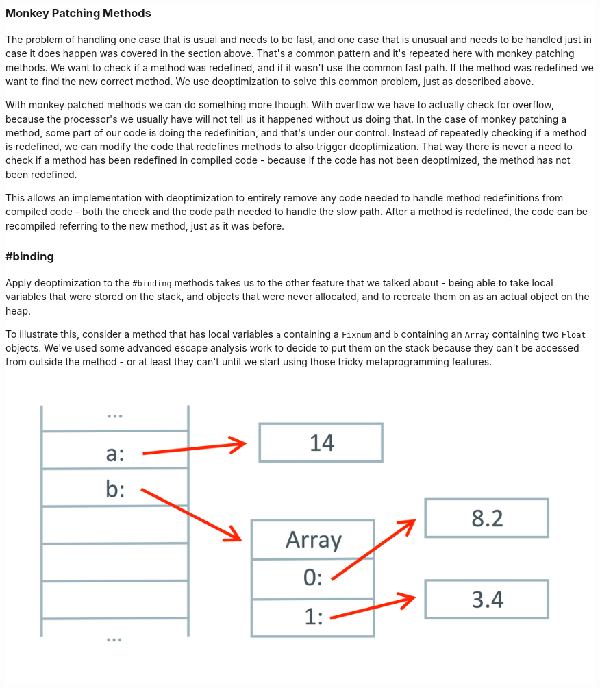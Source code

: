 ### Monkey Patching Methods

The problem of handling one case that is usual and needs to be fast, and one case that is unusual and needs to be handled just in case it does happen was covered in the section above. That's a common pattern and it's repeated here with monkey patching methods. We want to check if a method was redefined, and if it wasn't use the common fast path. If the method was redefined we want to find the new correct method. We use deoptimization to solve this common problem, just as described above.

With monkey patched methods we can do something more though. With overflow we have to actually check for overflow, because the processor's we usually have will not tell us it happened without us doing that. In the case of monkey patching a method, some part of our code is doing the redefinition, and that's under our control. Instead of repeatedly checking if a method is redefined, we can modify the code that redefines methods to also trigger deoptimization. That way there is never a need to check if a method has been redefined in compiled code - because if the code has not been deoptimized, the method has not been redefined.

This allows an implementation with deoptimization to entirely remove any code needed to handle method redefinitions from compiled code - both the check and the code path needed to handle the slow path. After a method is redefined, the code can be recompiled referring to the new method, just as it was before.

### #binding

Apply deoptimization to the `#binding` methods takes us to the other feature that we talked about - being able to take local variables that were stored on the stack, and objects that were never allocated, and to recreate them on as an actual object on the heap.

To illustrate this, consider a method that has local variables `a` containing a `Fixnum` and  `b` containing an `Array` containing two `Float` objects. We've used some advanced escape analysis work to decide to put them on the stack because they can't be accessed from outside the method - or at least they can't until we start using those tricky metaprogramming features.

![Example frame](expanded.png)
